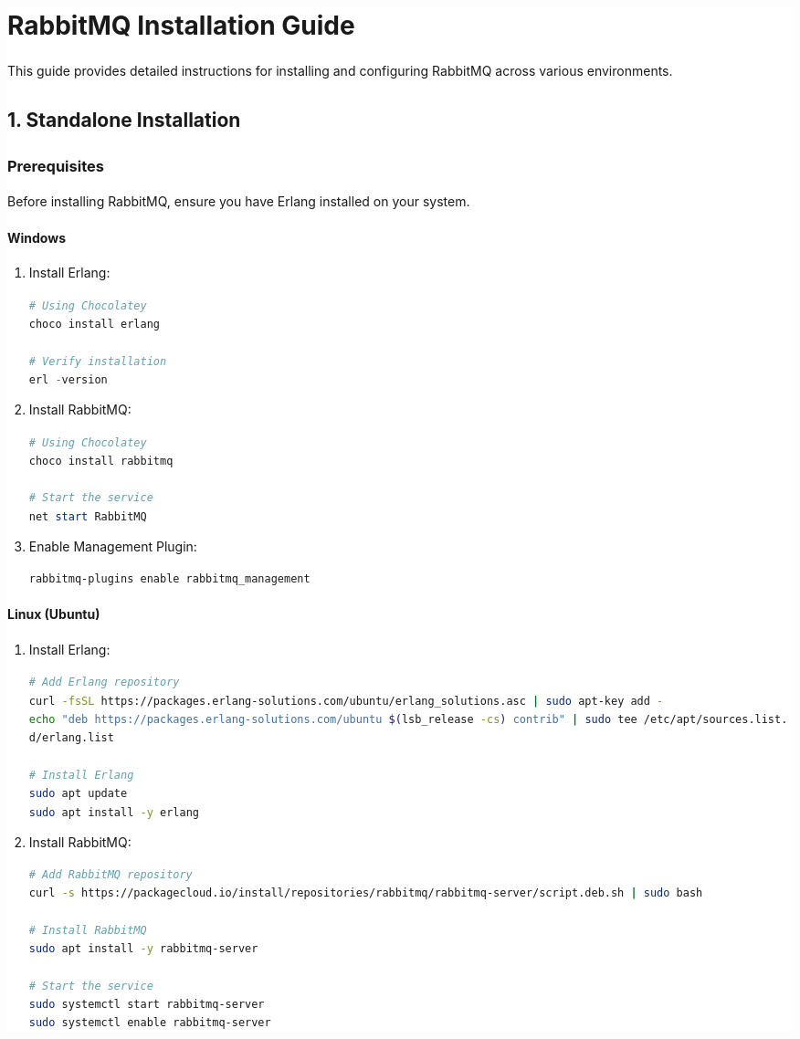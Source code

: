 # RabbitMQ Installation Guide

This guide provides detailed instructions for installing and configuring RabbitMQ across various environments.

## 1. Standalone Installation

### Prerequisites

Before installing RabbitMQ, ensure you have Erlang installed on your system.

#### Windows

1. Install Erlang:
   ```powershell
   # Using Chocolatey
   choco install erlang

   # Verify installation
   erl -version
   ```

2. Install RabbitMQ:
   ```powershell
   # Using Chocolatey
   choco install rabbitmq

   # Start the service
   net start RabbitMQ
   ```

3. Enable Management Plugin:
   ```powershell
   rabbitmq-plugins enable rabbitmq_management
   ```

#### Linux (Ubuntu)

1. Install Erlang:
   ```bash
   # Add Erlang repository
   curl -fsSL https://packages.erlang-solutions.com/ubuntu/erlang_solutions.asc | sudo apt-key add -
   echo "deb https://packages.erlang-solutions.com/ubuntu $(lsb_release -cs) contrib" | sudo tee /etc/apt/sources.list.d/erlang.list

   # Install Erlang
   sudo apt update
   sudo apt install -y erlang
   ```

2. Install RabbitMQ:
   ```bash
   # Add RabbitMQ repository
   curl -s https://packagecloud.io/install/repositories/rabbitmq/rabbitmq-server/script.deb.sh | sudo bash
   
   # Install RabbitMQ
   sudo apt install -y rabbitmq-server

   # Start the service
   sudo systemctl start rabbitmq-server
   sudo systemctl enable rabbitmq-server
   ```
